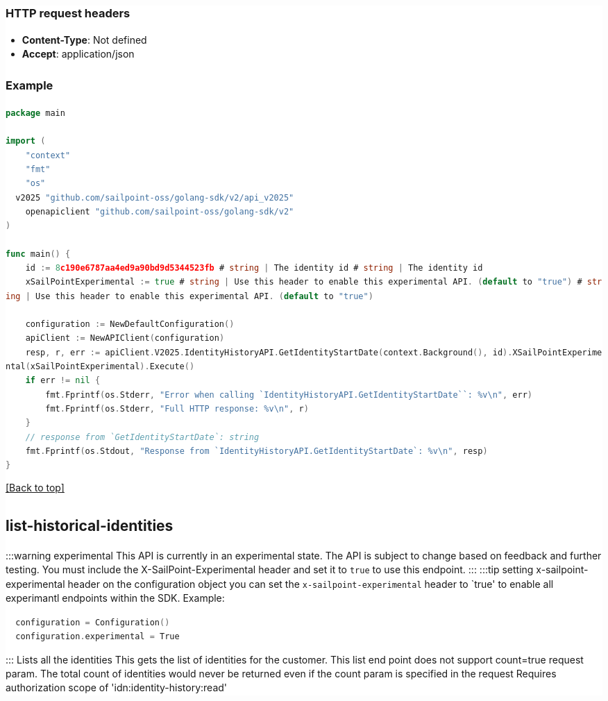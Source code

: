 ### HTTP request headers

- **Content-Type**: Not defined
- **Accept**: application/json

### Example

```go
package main

import (
	"context"
	"fmt"
	"os"
  v2025 "github.com/sailpoint-oss/golang-sdk/v2/api_v2025"
	openapiclient "github.com/sailpoint-oss/golang-sdk/v2"
)

func main() {
    id := 8c190e6787aa4ed9a90bd9d5344523fb # string | The identity id # string | The identity id
    xSailPointExperimental := true # string | Use this header to enable this experimental API. (default to "true") # string | Use this header to enable this experimental API. (default to "true")

	configuration := NewDefaultConfiguration()
	apiClient := NewAPIClient(configuration)
	resp, r, err := apiClient.V2025.IdentityHistoryAPI.GetIdentityStartDate(context.Background(), id).XSailPointExperimental(xSailPointExperimental).Execute()
	if err != nil {
		fmt.Fprintf(os.Stderr, "Error when calling `IdentityHistoryAPI.GetIdentityStartDate``: %v\n", err)
		fmt.Fprintf(os.Stderr, "Full HTTP response: %v\n", r)
	}
	// response from `GetIdentityStartDate`: string
	fmt.Fprintf(os.Stdout, "Response from `IdentityHistoryAPI.GetIdentityStartDate`: %v\n", resp)
}
```

[[Back to top]](#)

## list-historical-identities
:::warning experimental 
This API is currently in an experimental state. The API is subject to change based on feedback and further testing. You must include the X-SailPoint-Experimental header and set it to `true` to use this endpoint.
:::
:::tip setting x-sailpoint-experimental header
 on the configuration object you can set the `x-sailpoint-experimental` header to `true' to enable all experimantl endpoints within the SDK.
 Example:
 ```go
   configuration = Configuration()
   configuration.experimental = True
 ```
:::
Lists all the identities
This gets the list of identities for the customer. This list end point does not support count=true request param. The total  count of identities would never be returned even if the count param is specified in the request Requires authorization scope of 'idn:identity-history:read'
